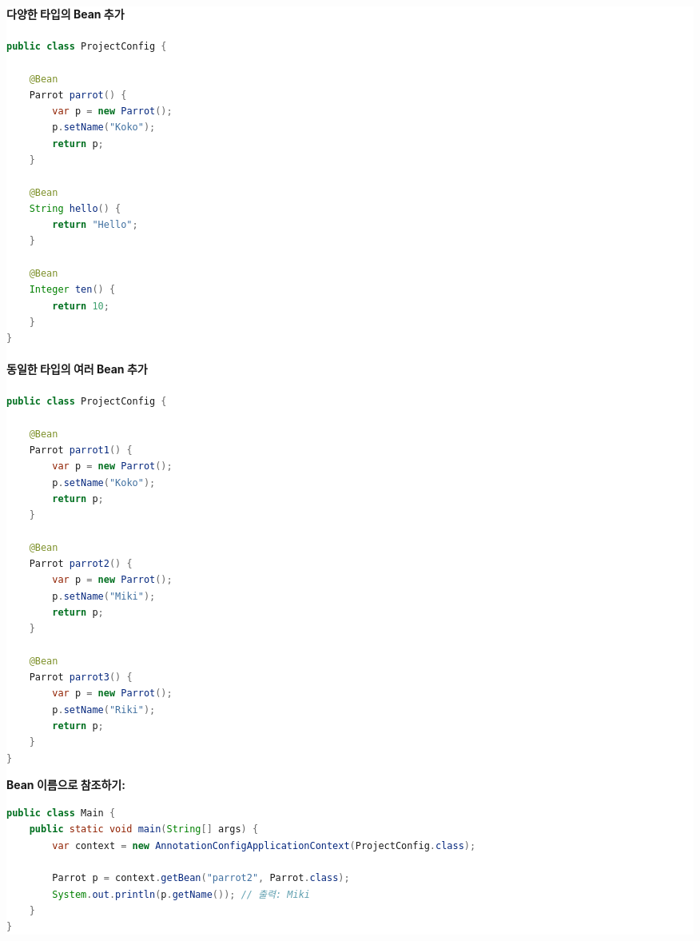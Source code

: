 #### 다양한 타입의 Bean 추가

```java
public class ProjectConfig {
    
    @Bean
    Parrot parrot() {
        var p = new Parrot();
        p.setName("Koko");
        return p;
    }
    
    @Bean
    String hello() {
        return "Hello";
    }
    
    @Bean
    Integer ten() {
        return 10;
    }
}
```

#### 동일한 타입의 여러 Bean 추가

```java
public class ProjectConfig {
    
    @Bean
    Parrot parrot1() {
        var p = new Parrot();
        p.setName("Koko");
        return p;
    }
    
    @Bean
    Parrot parrot2() {
        var p = new Parrot();
        p.setName("Miki");
        return p;
    }
    
    @Bean
    Parrot parrot3() {
        var p = new Parrot();
        p.setName("Riki");
        return p;
    }
}
```

**Bean 이름으로 참조하기:**
```java
public class Main {
    public static void main(String[] args) {
        var context = new AnnotationConfigApplicationContext(ProjectConfig.class);
        
        Parrot p = context.getBean("parrot2", Parrot.class);
        System.out.println(p.getName()); // 출력: Miki
    }
}
```
